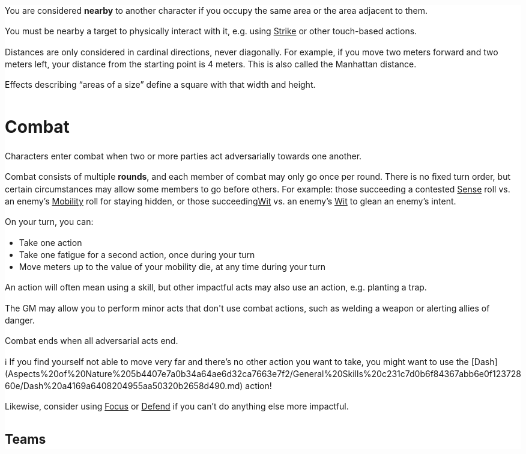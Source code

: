 You are considered **nearby** to another character if you occupy the same area or the area adjacent to them.

You must be nearby a target to physically interact with it, e.g. using [Strike](Aspects%20of%20Nature%205b4407e7a0b34a64ae6d32ca7663e7f2/General%20Skills%20c231c7d0b6f84367abb6e0f12372860e/Strike%208d0e40750d1f4bc080a681fcf17047c3.md) or other touch-based actions.

Distances are only considered in cardinal directions, never diagonally. For example, if you move two meters forward and two meters left, your distance from the starting point is 4 meters. This is also called the Manhattan distance.

Effects describing “areas of a size” define a square with that width and height.

# Combat

Characters enter combat when two or more parties act adversarially towards one another.

Combat consists of multiple **rounds**, and each member of combat may only go once per round. There is no fixed turn order, but certain circumstances may allow some members to go before others. For example: those succeeding a contested [Sense](Aspects%20of%20Nature%205b4407e7a0b34a64ae6d32ca7663e7f2/Attributes%20293fb106d9a34cbb82aebb6fd6b19e6f/Sense%20fc9761b47cbb4ff2a86a406988484f2b.md) roll vs. an enemy’s [Mobility](Aspects%20of%20Nature%205b4407e7a0b34a64ae6d32ca7663e7f2/Attributes%20293fb106d9a34cbb82aebb6fd6b19e6f/Mobility%20ded77836aa9542e896d3bec166eed385.md) roll for staying hidden, or those succeeding[Wit](Aspects%20of%20Nature%205b4407e7a0b34a64ae6d32ca7663e7f2/Attributes%20293fb106d9a34cbb82aebb6fd6b19e6f/Wit%202c519cc463d348f0beda731c7c33e85b.md) vs. an enemy’s [Wit](Aspects%20of%20Nature%205b4407e7a0b34a64ae6d32ca7663e7f2/Attributes%20293fb106d9a34cbb82aebb6fd6b19e6f/Wit%202c519cc463d348f0beda731c7c33e85b.md) to glean an enemy’s intent.

On your turn, you can:

- Take one action
- Take one fatigue for a second action, once during your turn
- Move meters up to the value of your mobility die, at any time during your turn

An action will often mean using a skill, but other impactful acts may also use an action, e.g. planting a trap.

The GM may allow you to perform minor acts that don't use combat actions, such as welding a weapon or alerting allies of danger.

Combat ends when all adversarial acts end.

<aside>
ℹ️ If you find yourself not able to move very far and there’s no other action you want to take, you might want to use the [Dash](Aspects%20of%20Nature%205b4407e7a0b34a64ae6d32ca7663e7f2/General%20Skills%20c231c7d0b6f84367abb6e0f12372860e/Dash%20a4169a6408204955aa50320b2658d490.md) action!

Likewise, consider using [Focus](Aspects%20of%20Nature%205b4407e7a0b34a64ae6d32ca7663e7f2/General%20Skills%20c231c7d0b6f84367abb6e0f12372860e/Focus%206f5d7fe483d6474bb602f13291b3170e.md) or [Defend](Aspects%20of%20Nature%205b4407e7a0b34a64ae6d32ca7663e7f2/General%20Skills%20c231c7d0b6f84367abb6e0f12372860e/Defend%204a5739ec9a844e3f80fb844bdcc59b58.md) if you can’t do anything else more impactful.

</aside>

## Teams
